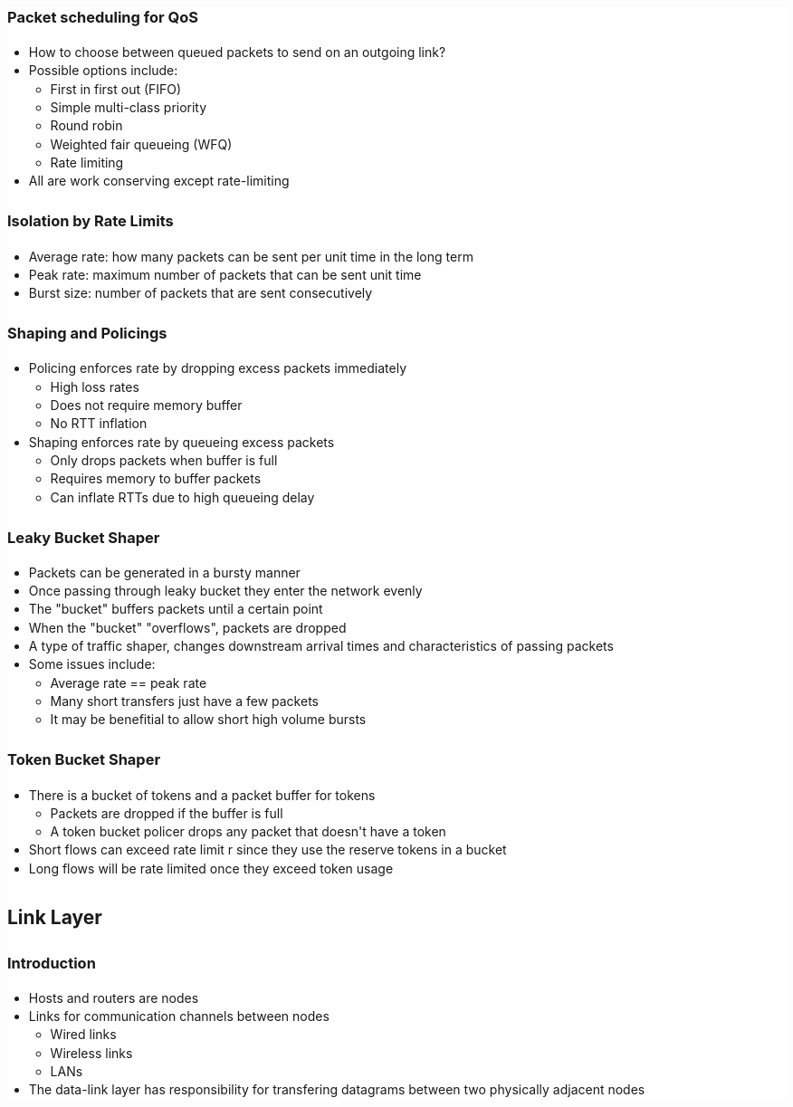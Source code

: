 ### Packet scheduling for QoS
* How to choose between queued packets to send on an outgoing link?
* Possible options include:
	* First in first out (FIFO)
	* Simple multi-class priority
	* Round robin
	* Weighted fair queueing (WFQ)
	* Rate limiting
* All are work conserving except rate-limiting

### Isolation by Rate Limits
* Average rate: how many packets can be sent per unit time in the long term
* Peak rate: maximum number of packets that can be sent unit time
* Burst size: number of packets that are sent consecutively

### Shaping and Policings
* Policing enforces rate by dropping excess packets immediately
	* High loss rates
	* Does not require memory buffer
	* No RTT inflation
* Shaping enforces rate by queueing excess packets
	* Only drops packets when buffer is full
	* Requires memory to buffer packets
	* Can inflate RTTs due to high queueing delay

### Leaky Bucket Shaper
* Packets can be generated in a bursty manner
* Once passing through leaky bucket they enter the network evenly
* The "bucket" buffers packets until a certain point
* When the "bucket" "overflows", packets are dropped
* A type of traffic shaper, changes downstream arrival times and characteristics of passing packets
* Some issues include:
	* Average rate == peak rate
	* Many short transfers just have a few packets
	* It may be benefitial to allow short high volume bursts

### Token Bucket Shaper
* There is a bucket of tokens and a packet buffer for tokens
	* Packets are dropped if the buffer is full
	* A token bucket policer drops any packet that doesn't have a token
* Short flows can exceed rate limit r since they use the reserve tokens in a bucket
* Long flows will be rate limited once they exceed token usage

## Link Layer

### Introduction
* Hosts and routers are nodes
* Links for communication channels between nodes
	* Wired links
	* Wireless links
	* LANs
* The data-link layer has responsibility for transfering datagrams between two physically adjacent nodes
